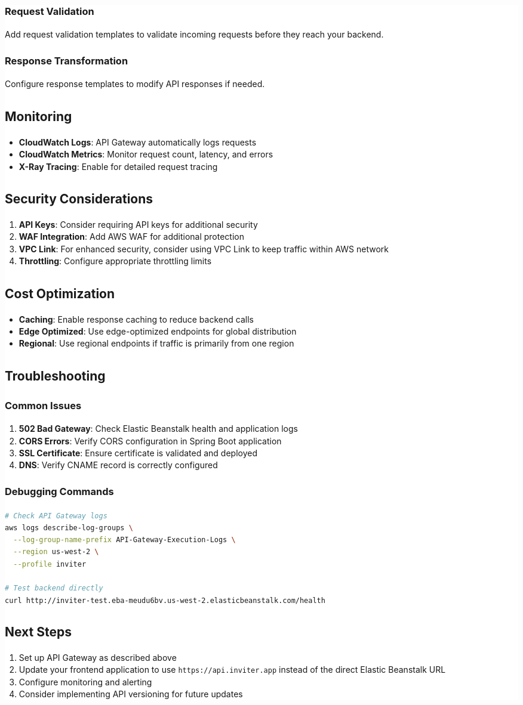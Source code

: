 ### Request Validation
Add request validation templates to validate incoming requests before they reach your backend.

### Response Transformation
Configure response templates to modify API responses if needed.

## Monitoring

- **CloudWatch Logs**: API Gateway automatically logs requests
- **CloudWatch Metrics**: Monitor request count, latency, and errors
- **X-Ray Tracing**: Enable for detailed request tracing

## Security Considerations

1. **API Keys**: Consider requiring API keys for additional security
2. **WAF Integration**: Add AWS WAF for additional protection
3. **VPC Link**: For enhanced security, consider using VPC Link to keep traffic within AWS network
4. **Throttling**: Configure appropriate throttling limits

## Cost Optimization

- **Caching**: Enable response caching to reduce backend calls
- **Edge Optimized**: Use edge-optimized endpoints for global distribution
- **Regional**: Use regional endpoints if traffic is primarily from one region

## Troubleshooting

### Common Issues

1. **502 Bad Gateway**: Check Elastic Beanstalk health and application logs
2. **CORS Errors**: Verify CORS configuration in Spring Boot application
3. **SSL Certificate**: Ensure certificate is validated and deployed
4. **DNS**: Verify CNAME record is correctly configured

### Debugging Commands

```bash
# Check API Gateway logs
aws logs describe-log-groups \
  --log-group-name-prefix API-Gateway-Execution-Logs \
  --region us-west-2 \
  --profile inviter

# Test backend directly
curl http://inviter-test.eba-meudu6bv.us-west-2.elasticbeanstalk.com/health
```

## Next Steps

1. Set up API Gateway as described above
2. Update your frontend application to use `https://api.inviter.app` instead of the direct Elastic Beanstalk URL
3. Configure monitoring and alerting
4. Consider implementing API versioning for future updates